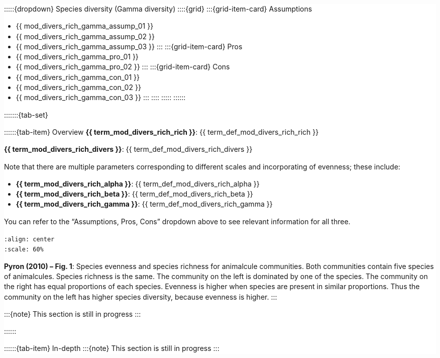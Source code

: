 :::::{dropdown} Species diversity (Gamma diversity)
::::{grid}
:::{grid-item-card} Assumptions
- {{ mod_divers_rich_gamma_assump_01 }}
- {{ mod_divers_rich_gamma_assump_02 }}
- {{ mod_divers_rich_gamma_assump_03 }}
:::
:::{grid-item-card} Pros
- {{ mod_divers_rich_gamma_pro_01 }}
- {{ mod_divers_rich_gamma_pro_02 }}
:::
:::{grid-item-card} Cons
- {{ mod_divers_rich_gamma_con_01 }}
- {{ mod_divers_rich_gamma_con_02 }}
- {{ mod_divers_rich_gamma_con_03 }}
:::
::::
:::::
::::::

:::::::{tab-set}

::::::{tab-item} Overview
**{{ term_mod_divers_rich_rich }}**: {{ term_def_mod_divers_rich_rich }}

**{{ term_mod_divers_rich_divers }}**: {{ term_def_mod_divers_rich_divers }}

Note that there are multiple parameters corresponding to different scales and incorporating of evenness; these include:
- **{{ term_mod_divers_rich_alpha }}**: {{ term_def_mod_divers_rich_alpha }}
- **{{ term_mod_divers_rich_beta }}**: {{ term_def_mod_divers_rich_beta }}
- **{{ term_mod_divers_rich_gamma }}**: {{ term_def_mod_divers_rich_gamma }}

You can refer to the “Assumptions, Pros, Cons” dropdown above to see relevant information for all three.

```{figure} ../03_images/03_image_files/pyron_2010_fig1_clipped.png
:align: center
:scale: 60%
```
**Pyron (2010) – Fig. 1**: Species evenness and species richness for animalcule communities. Both communities contain five species of animalcules. Species richness is the same. The community on the left is dominated by one of the species. The community on the right has equal proportions of each species. Evenness is higher when species are present in similar proportions. Thus the community on the left has higher species diversity, because evenness is higher. 
:::

:::{note}
This section is still in progress
:::

::::::

::::::{tab-item} In-depth
:::{note}
This section is still in progress
:::
